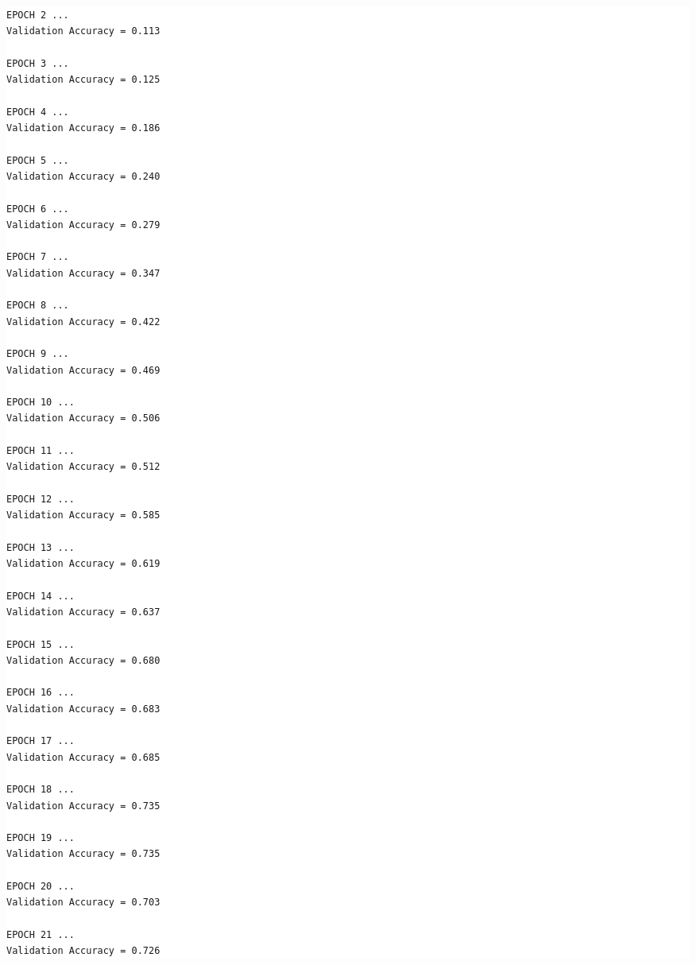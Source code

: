     EPOCH 2 ...
    Validation Accuracy = 0.113
    
    EPOCH 3 ...
    Validation Accuracy = 0.125
    
    EPOCH 4 ...
    Validation Accuracy = 0.186
    
    EPOCH 5 ...
    Validation Accuracy = 0.240
    
    EPOCH 6 ...
    Validation Accuracy = 0.279
    
    EPOCH 7 ...
    Validation Accuracy = 0.347
    
    EPOCH 8 ...
    Validation Accuracy = 0.422
    
    EPOCH 9 ...
    Validation Accuracy = 0.469
    
    EPOCH 10 ...
    Validation Accuracy = 0.506
    
    EPOCH 11 ...
    Validation Accuracy = 0.512
    
    EPOCH 12 ...
    Validation Accuracy = 0.585
    
    EPOCH 13 ...
    Validation Accuracy = 0.619
    
    EPOCH 14 ...
    Validation Accuracy = 0.637
    
    EPOCH 15 ...
    Validation Accuracy = 0.680
    
    EPOCH 16 ...
    Validation Accuracy = 0.683
    
    EPOCH 17 ...
    Validation Accuracy = 0.685
    
    EPOCH 18 ...
    Validation Accuracy = 0.735
    
    EPOCH 19 ...
    Validation Accuracy = 0.735
    
    EPOCH 20 ...
    Validation Accuracy = 0.703
    
    EPOCH 21 ...
    Validation Accuracy = 0.726
    